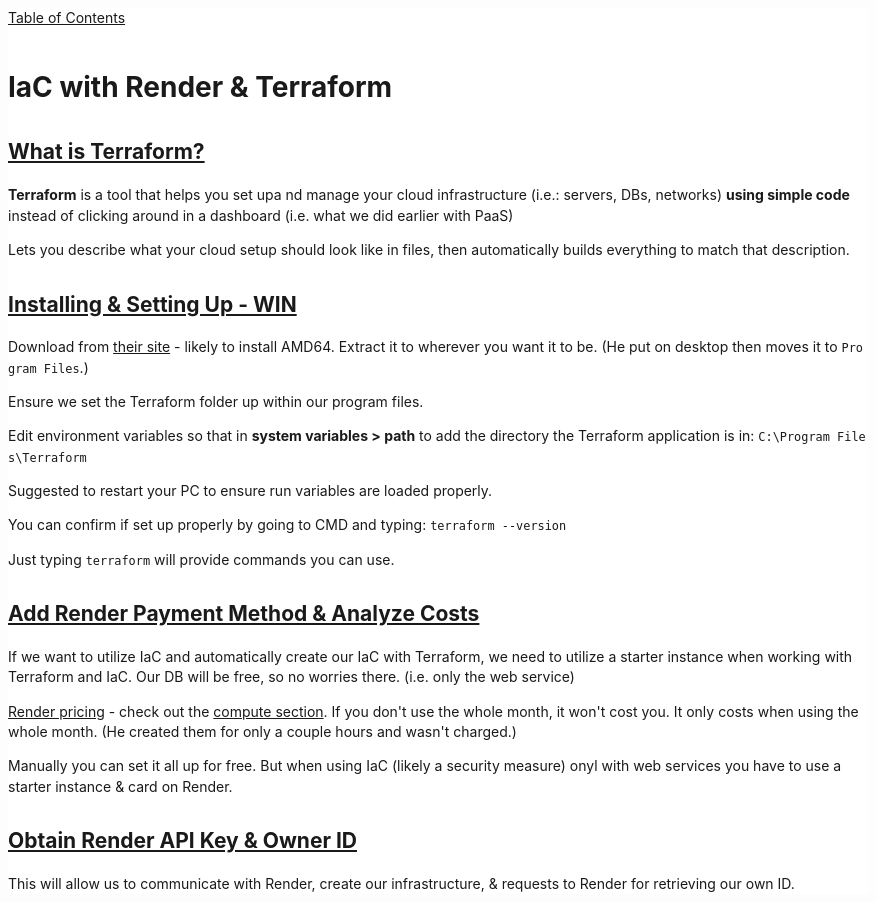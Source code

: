 [Table of Contents](/README.md)

# IaC with Render & Terraform

## [What is Terraform?](https://www.udemy.com/course/python-django-for-devops-terraform-render-docker-cicd/learn/lecture/49343125#overview)

**Terraform** is a tool that helps you set upa nd manage your cloud infrastructure (i.e.: servers, DBs, networks) **using simple code** instead of clicking around in a dashboard (i.e. what we did earlier with PaaS)

Lets you describe what your cloud setup should look like in files, then automatically builds everything to match that description.

## [Installing & Setting Up - WIN](https://www.udemy.com/course/python-django-for-devops-terraform-render-docker-cicd/learn/lecture/49343135#overview)

Download from [their site](https://developer.hashicorp.com/terraform) - likely to install AMD64. Extract it to wherever you want it to be. (He put on desktop then moves it to `Program Files`.)

Ensure we set the Terraform folder up within our program files.

Edit environment variables so that in **system variables > path** to add the directory the Terraform application is in:  `C:\Program Files\Terraform`

Suggested to restart your PC to ensure run variables are loaded properly.

You can confirm if set up properly by going to CMD and typing:  `terraform --version`

Just typing `terraform` will provide commands you can use.

## [Add Render Payment Method & Analyze Costs](https://www.udemy.com/course/python-django-for-devops-terraform-render-docker-cicd/learn/lecture/49601911#overview)

If we want to utilize IaC and automatically create our IaC with Terraform, we need to utilize a starter instance when working with Terraform and IaC. Our DB will be free, so no worries there. (i.e. only the web service)

[Render pricing](https://render.com/pricing) - check out the [compute section](https://render.com/pricing#compute). If you don't use the whole month, it won't cost you. It only costs when using the whole month. (He created them for only a couple hours and wasn't charged.)

Manually you can set it all up for free. But when using IaC (likely a security measure) onyl with web services you have to use a starter instance & card on Render.

## [Obtain Render API Key & Owner ID](https://www.udemy.com/course/python-django-for-devops-terraform-render-docker-cicd/learn/lecture/49601903#overview)

This will allow us to communicate with Render, create our infrastructure, & requests to Render for retrieving our own ID.
